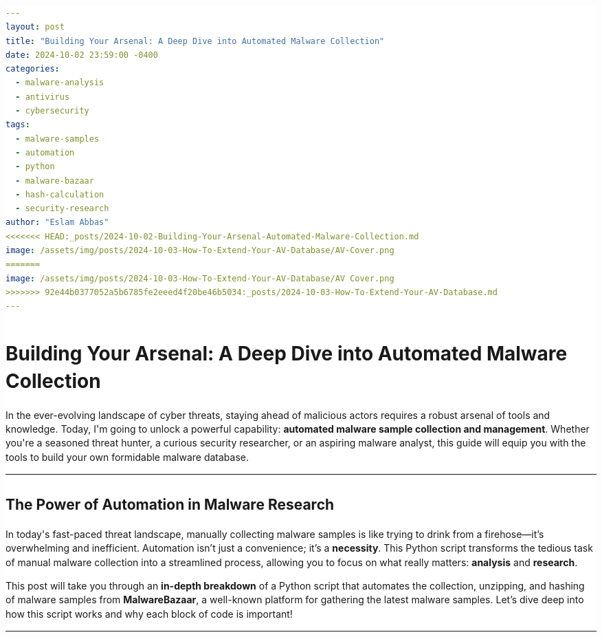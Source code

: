 ```yaml
---
layout: post
title: "Building Your Arsenal: A Deep Dive into Automated Malware Collection"
date: 2024-10-02 23:59:00 -0400
categories: 
  - malware-analysis
  - antivirus
  - cybersecurity
tags:
  - malware-samples
  - automation
  - python
  - malware-bazaar
  - hash-calculation
  - security-research
author: "Eslam Abbas"
<<<<<<< HEAD:_posts/2024-10-02-Building-Your-Arsenal-Automated-Malware-Collection.md
image: /assets/img/posts/2024-10-03-How-To-Extend-Your-AV-Database/AV-Cover.png
=======
image: /assets/img/posts/2024-10-03-How-To-Extend-Your-AV-Database/AV Cover.png
>>>>>>> 92e44b0377052a5b6785fe2eeed4f20be46b5034:_posts/2024-10-03-How-To-Extend-Your-AV-Database.md
---
```




# Building Your Arsenal: A Deep Dive into Automated Malware Collection

In the ever-evolving landscape of cyber threats, staying ahead of malicious actors requires a robust arsenal of tools and knowledge. Today, I'm going to unlock a powerful capability: **automated malware sample collection and management**. Whether you're a seasoned threat hunter, a curious security researcher, or an aspiring malware analyst, this guide will equip you with the tools to build your own formidable malware database.

---

## The Power of Automation in Malware Research

In today's fast-paced threat landscape, manually collecting malware samples is like trying to drink from a firehose—it’s overwhelming and inefficient. Automation isn’t just a convenience; it’s a **necessity**. This Python script transforms the tedious task of manual malware collection into a streamlined process, allowing you to focus on what really matters: **analysis** and **research**.

This post will take you through an **in-depth breakdown** of a Python script that automates the collection, unzipping, and hashing of malware samples from **MalwareBazaar**, a well-known platform for gathering the latest malware samples. Let’s dive deep into how this script works and why each block of code is important!

---
